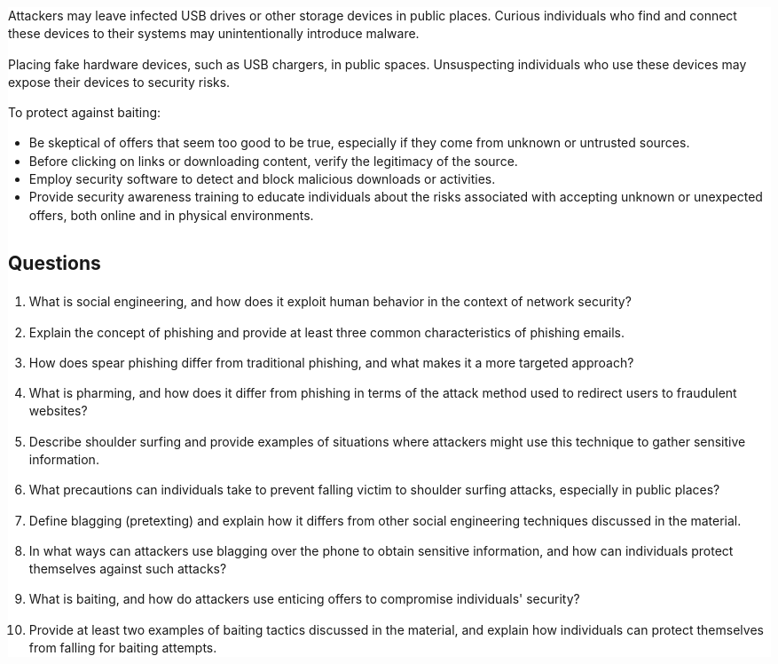 Attackers may leave infected USB drives or other storage devices in public places. Curious individuals who find and connect these devices to their systems may unintentionally introduce malware.

Placing fake hardware devices, such as USB chargers, in public spaces. Unsuspecting individuals who use these devices may expose their devices to security risks.

To protect against baiting:

- Be skeptical of offers that seem too good to be true, especially if they come from unknown or untrusted sources.
- Before clicking on links or downloading content, verify the legitimacy of the source.
- Employ security software to detect and block malicious downloads or activities.
- Provide security awareness training to educate individuals about the risks associated with accepting unknown or unexpected offers, both online and in physical environments.

## Questions

1. What is social engineering, and how does it exploit human behavior in the context of network security?
   
2. Explain the concept of phishing and provide at least three common characteristics of phishing emails.

3. How does spear phishing differ from traditional phishing, and what makes it a more targeted approach?

4. What is pharming, and how does it differ from phishing in terms of the attack method used to redirect users to fraudulent websites?

5. Describe shoulder surfing and provide examples of situations where attackers might use this technique to gather sensitive information.

6. What precautions can individuals take to prevent falling victim to shoulder surfing attacks, especially in public places?

7. Define blagging (pretexting) and explain how it differs from other social engineering techniques discussed in the material.

8. In what ways can attackers use blagging over the phone to obtain sensitive information, and how can individuals protect themselves against such attacks?

9. What is baiting, and how do attackers use enticing offers to compromise individuals' security?

10. Provide at least two examples of baiting tactics discussed in the material, and explain how individuals can protect themselves from falling for baiting attempts.